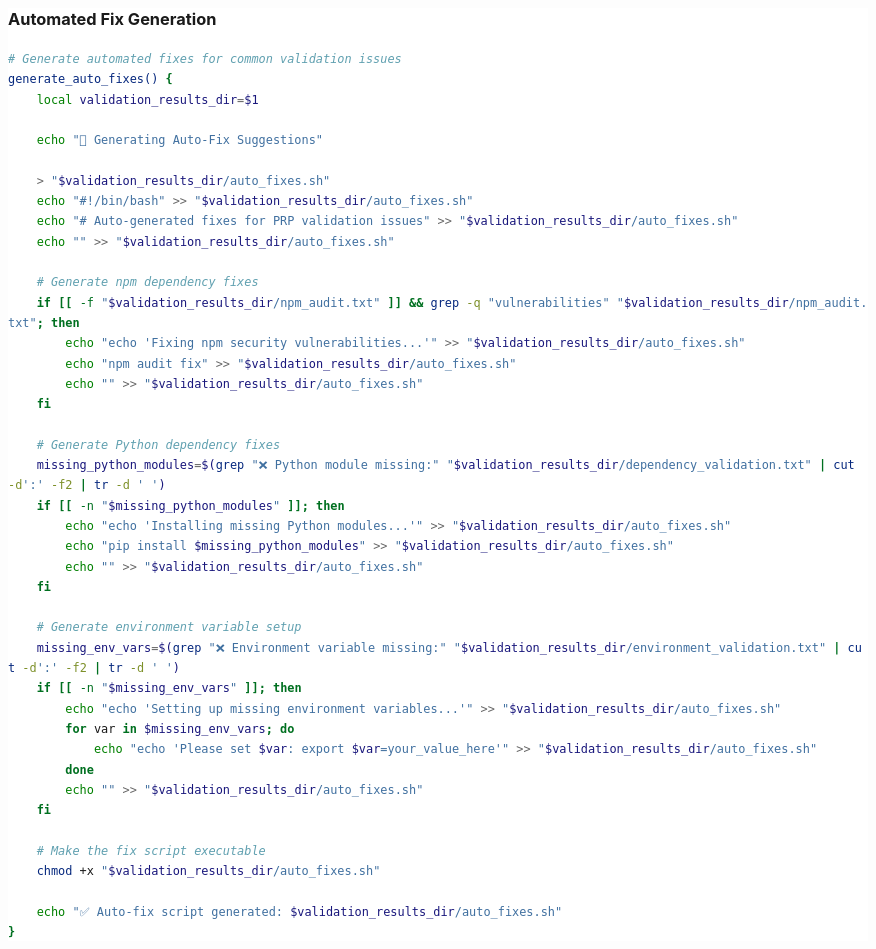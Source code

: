 ### Automated Fix Generation
```bash
# Generate automated fixes for common validation issues
generate_auto_fixes() {
    local validation_results_dir=$1
    
    echo "🔧 Generating Auto-Fix Suggestions"
    
    > "$validation_results_dir/auto_fixes.sh"
    echo "#!/bin/bash" >> "$validation_results_dir/auto_fixes.sh"
    echo "# Auto-generated fixes for PRP validation issues" >> "$validation_results_dir/auto_fixes.sh"
    echo "" >> "$validation_results_dir/auto_fixes.sh"
    
    # Generate npm dependency fixes
    if [[ -f "$validation_results_dir/npm_audit.txt" ]] && grep -q "vulnerabilities" "$validation_results_dir/npm_audit.txt"; then
        echo "echo 'Fixing npm security vulnerabilities...'" >> "$validation_results_dir/auto_fixes.sh"
        echo "npm audit fix" >> "$validation_results_dir/auto_fixes.sh"
        echo "" >> "$validation_results_dir/auto_fixes.sh"
    fi
    
    # Generate Python dependency fixes
    missing_python_modules=$(grep "❌ Python module missing:" "$validation_results_dir/dependency_validation.txt" | cut -d':' -f2 | tr -d ' ')
    if [[ -n "$missing_python_modules" ]]; then
        echo "echo 'Installing missing Python modules...'" >> "$validation_results_dir/auto_fixes.sh"
        echo "pip install $missing_python_modules" >> "$validation_results_dir/auto_fixes.sh"
        echo "" >> "$validation_results_dir/auto_fixes.sh"
    fi
    
    # Generate environment variable setup
    missing_env_vars=$(grep "❌ Environment variable missing:" "$validation_results_dir/environment_validation.txt" | cut -d':' -f2 | tr -d ' ')
    if [[ -n "$missing_env_vars" ]]; then
        echo "echo 'Setting up missing environment variables...'" >> "$validation_results_dir/auto_fixes.sh"
        for var in $missing_env_vars; do
            echo "echo 'Please set $var: export $var=your_value_here'" >> "$validation_results_dir/auto_fixes.sh"
        done
        echo "" >> "$validation_results_dir/auto_fixes.sh"
    fi
    
    # Make the fix script executable
    chmod +x "$validation_results_dir/auto_fixes.sh"
    
    echo "✅ Auto-fix script generated: $validation_results_dir/auto_fixes.sh"
}
```
